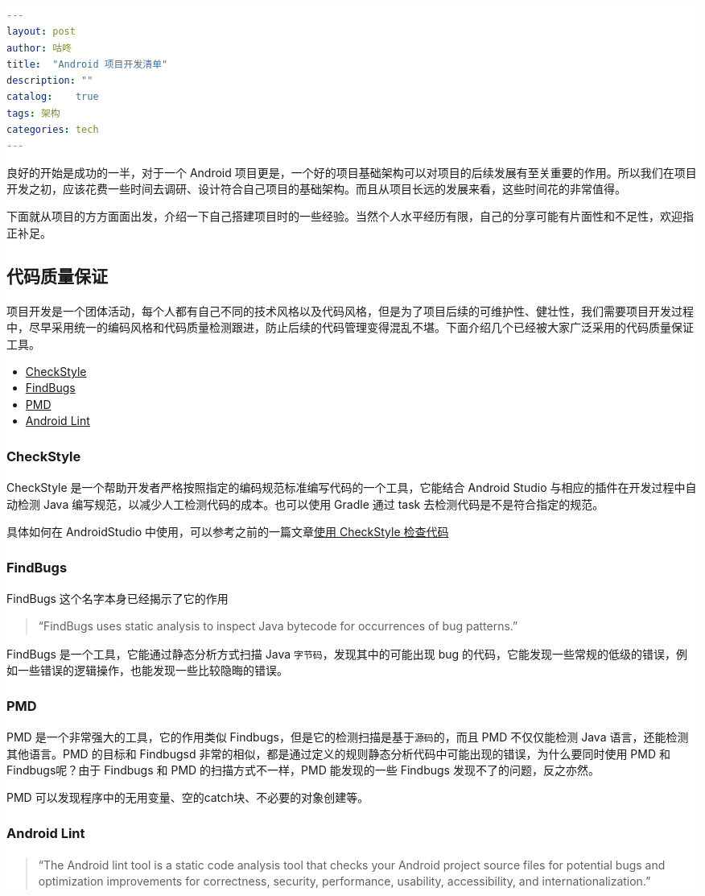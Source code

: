 ```yaml
---
layout: post
author: 咕咚
title:  "Android 项目开发清单"
description: ""
catalog:    true
tags: 架构
categories: tech 
---
```


良好的开始是成功的一半，对于一个 Android 项目更是，一个好的项目基础架构可以对项目的后续发展有至关重要的作用。所以我们在项目开发之初，应该花费一些时间去调研、设计符合自己项目的基础架构。而且从项目长远的发展来看，这些时间花的非常值得。

下面就从项目的方方面面出发，介绍一下自己搭建项目时的一些经验。当然个人水平经历有限，自己的分享可能有片面性和不足性，欢迎指正补足。

## 代码质量保证

项目开发是一个团体活动，每个人都有自己不同的技术风格以及代码风格，但是为了项目后续的可维护性、健壮性，我们需要项目开发过程中，尽早采用统一的编码风格和代码质量检测跟进，防止后续的代码管理变得混乱不堪。下面介绍几个已经被大家广泛采用的代码质量保证工具。


- [CheckStyle](https://github.com/checkstyle/checkstyle)
- [FindBugs](http://findbugs.sourceforge.net/)
- [PMD](https://pmd.github.io/)
- [Android Lint](http://tools.android.com/tips/lint)

### CheckStyle

CheckStyle 是一个帮助开发者严格按照指定的编码规范标准编写代码的一个工具，它能结合 Android Studio 与相应的插件在开发过程中自动检测 Java 编写规范，以减少人工检测代码的成本。也可以使用 Gradle 通过 task 去检测代码是不是符合指定的规范。

具体如何在 AndroidStudio 中使用，可以参考之前的一篇文章[使用 CheckStyle 检查代码](2016-04-07-checkstyle.markdown)

### FindBugs

FindBugs 这个名字本身已经揭示了它的作用

>“FindBugs uses static analysis to inspect Java bytecode for occurrences of bug patterns.” 

FindBugs 是一个工具，它能通过静态分析方式扫描 Java `字节码`，发现其中的可能出现 bug 的代码，它能发现一些常规的低级的错误，例如一些错误的逻辑操作，也能发现一些比较隐晦的错误。

### PMD

PMD 是一个非常强大的工具，它的作用类似 Findbugs，但是它的检测扫描是基于`源码`的，而且 PMD 不仅仅能检测 Java 语言，还能检测其他语言。PMD 的目标和 Findbugsd 非常的相似，都是通过定义的规则静态分析代码中可能出现的错误，为什么要同时使用 PMD 和 Findbugs呢？由于 Findbugs 和 PMD 的扫描方式不一样，PMD 能发现的一些 Findbugs 发现不了的问题，反之亦然。

PMD 可以发现程序中的无用变量、空的catch块、不必要的对象创建等。

### Android Lint

>“The Android lint tool is a static code analysis tool that checks your Android project source files for potential bugs and optimization improvements for correctness, security, performance, usability, accessibility, and internationalization.” 
